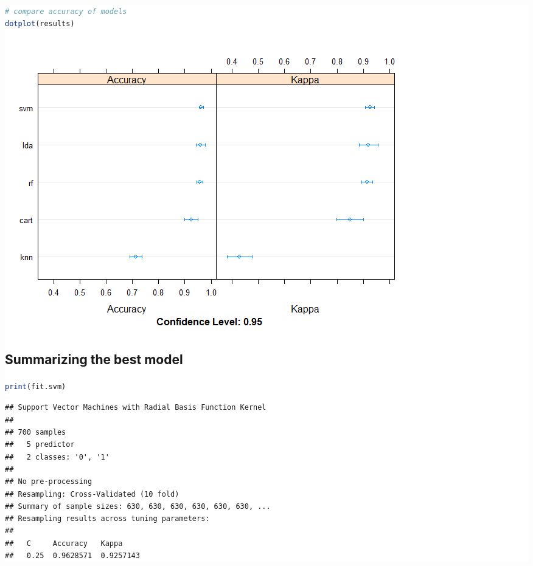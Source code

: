 ``` r
# compare accuracy of models
dotplot(results)
```

![](Advertising_Prediction_IP_R_files/figure-markdown_github/unnamed-chunk-57-1.png)

Summarizing the best model
--------------------------

``` r
print(fit.svm)
```

    ## Support Vector Machines with Radial Basis Function Kernel 
    ## 
    ## 700 samples
    ##   5 predictor
    ##   2 classes: '0', '1' 
    ## 
    ## No pre-processing
    ## Resampling: Cross-Validated (10 fold) 
    ## Summary of sample sizes: 630, 630, 630, 630, 630, 630, ... 
    ## Resampling results across tuning parameters:
    ## 
    ##   C     Accuracy   Kappa    
    ##   0.25  0.9628571  0.9257143